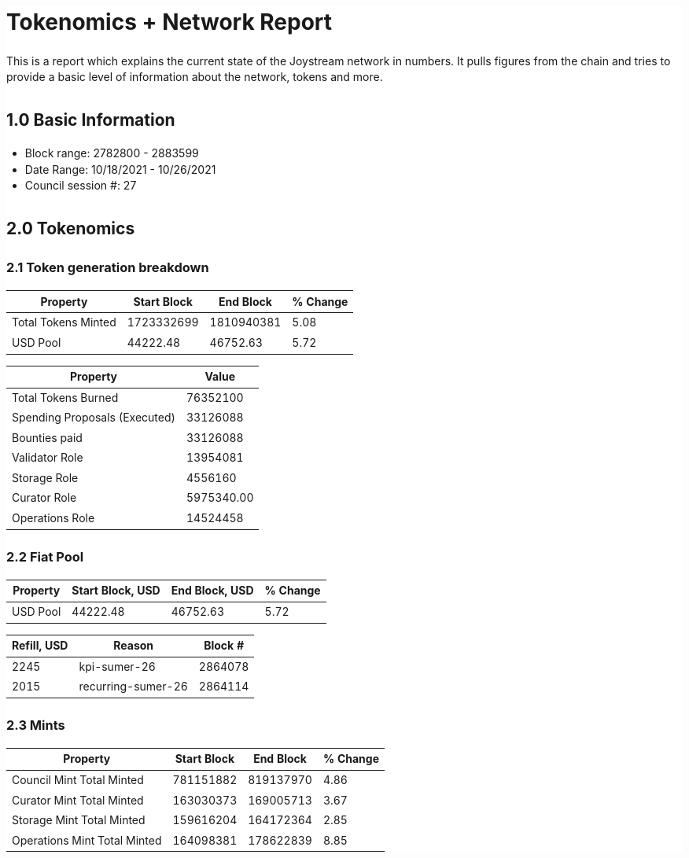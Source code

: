 # Tokenomics + Network Report
This is a report which explains the current state of the Joystream network in numbers. It pulls figures from the chain and tries to provide a basic level of information about the network, tokens and more. 

## 1.0 Basic Information
* Block range: 2782800 - 2883599
* Date Range: 10/18/2021 - 10/26/2021
* Council session #: 27

## 2.0 Tokenomics
### 2.1 Token generation breakdown
| Property            | Start Block | End Block | % Change |
|---------------------|--------------|--------------|----------|
| Total Tokens Minted |  1723332699 | 1810940381 | 5.08 |
| USD Pool |  44222.48 | 46752.63 | 5.72 |

| Property            | Value        |
|---------------------|--------------|
| Total Tokens Burned | 76352100 |
| Spending Proposals (Executed) | 33126088 |
| Bounties paid       | 33126088 |
| Validator Role      | 13954081 |
| Storage Role        | 4556160 |
| Curator Role        | 5975340.00 |
| Operations Role     | 14524458 |

### 2.2 Fiat Pool
| Property            | Start Block, USD | End Block, USD | % Change |
|---------------------|--------------|--------------|----------|
| USD Pool | 44222.48 | 46752.63 | 5.72 |

| Refill, USD | Reason | Block # |
|---------------------|--------------|--------------|
| 2245 | kpi-sumer-26 | 2864078 |
| 2015 | recurring-sumer-26 | 2864114 |


### 2.3 Mints
| Property                    | Start Block           | End Block | % Change |
|-----------------------------|-----------------------|--------------|----------|
| Council Mint Total Minted   | 781151882  | 819137970 |4.86 |
| Curator Mint Total Minted   | 163030373 | 169005713 | 3.67 |
| Storage Mint Total Minted   | 159616204 | 164172364 | 2.85 |
| Operations Mint Total Minted | 164098381 | 178622839 | 8.85 |
